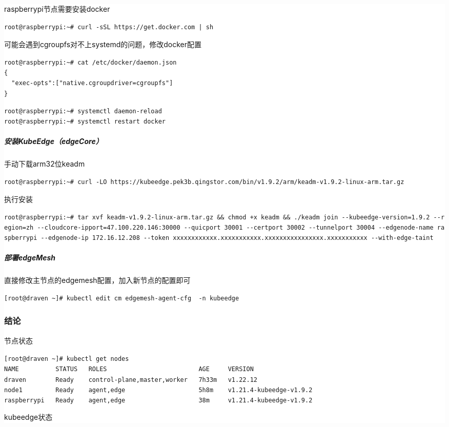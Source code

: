 raspberrypi节点需要安装docker

```
root@raspberrypi:~# curl -sSL https://get.docker.com | sh
```

可能会遇到cgroupfs对不上systemd的问题，修改docker配置

```
root@raspberrypi:~# cat /etc/docker/daemon.json
{
  "exec-opts":["native.cgroupdriver=cgroupfs"]
}
```

```
root@raspberrypi:~# systemctl daemon-reload
root@raspberrypi:~# systemctl restart docker
```

##### 安装KubeEdge（edgeCore）

手动下载arm32位keadm

```
root@raspberrypi:~# curl -LO https://kubeedge.pek3b.qingstor.com/bin/v1.9.2/arm/keadm-v1.9.2-linux-arm.tar.gz
```

执行安装

```
root@raspberrypi:~# tar xvf keadm-v1.9.2-linux-arm.tar.gz && chmod +x keadm && ./keadm join --kubeedge-version=1.9.2 --region=zh --cloudcore-ipport=47.100.220.146:30000 --quicport 30001 --certport 30002 --tunnelport 30004 --edgenode-name raspberrypi --edgenode-ip 172.16.12.208 --token xxxxxxxxxxxx.xxxxxxxxxxx.xxxxxxxxxxxxxxxx.xxxxxxxxxxx --with-edge-taint
```

##### 部署edgeMesh

直接修改主节点的edgemesh配置，加入新节点的配置即可

```
[root@draven ~]# kubectl edit cm edgemesh-agent-cfg  -n kubeedge
```

### 结论

节点状态

```
[root@draven ~]# kubectl get nodes
NAME          STATUS   ROLES                         AGE     VERSION
draven        Ready    control-plane,master,worker   7h33m   v1.22.12
node1         Ready    agent,edge                    5h8m    v1.21.4-kubeedge-v1.9.2
raspberrypi   Ready    agent,edge                    38m     v1.21.4-kubeedge-v1.9.2
```

kubeedge状态
